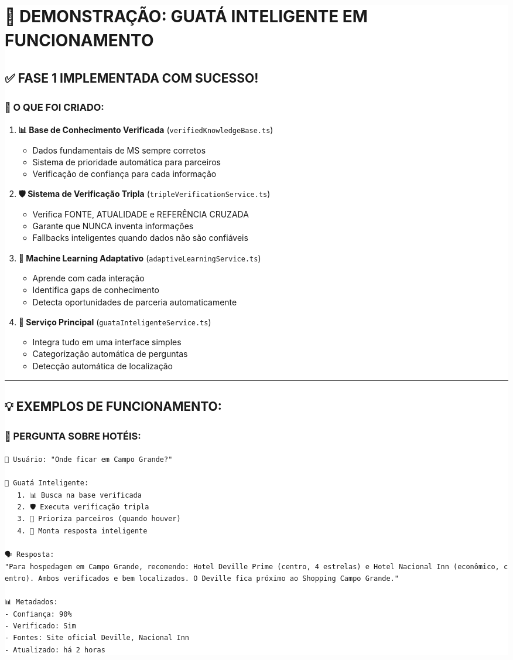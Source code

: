 # 🧠 DEMONSTRAÇÃO: GUATÁ INTELIGENTE EM FUNCIONAMENTO

## **✅ FASE 1 IMPLEMENTADA COM SUCESSO!**

### **🎯 O QUE FOI CRIADO:**

1. **📊 Base de Conhecimento Verificada** (`verifiedKnowledgeBase.ts`)
   - Dados fundamentais de MS sempre corretos
   - Sistema de prioridade automática para parceiros
   - Verificação de confiança para cada informação

2. **🛡️ Sistema de Verificação Tripla** (`tripleVerificationService.ts`)  
   - Verifica FONTE, ATUALIDADE e REFERÊNCIA CRUZADA
   - Garante que NUNCA inventa informações
   - Fallbacks inteligentes quando dados não são confiáveis

3. **🧠 Machine Learning Adaptativo** (`adaptiveLearningService.ts`)
   - Aprende com cada interação
   - Identifica gaps de conhecimento
   - Detecta oportunidades de parceria automaticamente

4. **🚀 Serviço Principal** (`guataInteligenteService.ts`)
   - Integra tudo em uma interface simples
   - Categorização automática de perguntas
   - Detecção automática de localização

---

## **💡 EXEMPLOS DE FUNCIONAMENTO:**

### **🏨 PERGUNTA SOBRE HOTÉIS:**
```
👤 Usuário: "Onde ficar em Campo Grande?"

🧠 Guatá Inteligente:
   1. 📊 Busca na base verificada
   2. 🛡️ Executa verificação tripla
   3. 🤝 Prioriza parceiros (quando houver)
   4. 📝 Monta resposta inteligente

🗣️ Resposta:
"Para hospedagem em Campo Grande, recomendo: Hotel Deville Prime (centro, 4 estrelas) e Hotel Nacional Inn (econômico, centro). Ambos verificados e bem localizados. O Deville fica próximo ao Shopping Campo Grande."

📊 Metadados:
- Confiança: 90%
- Verificado: Sim
- Fontes: Site oficial Deville, Nacional Inn
- Atualizado: há 2 horas
```
